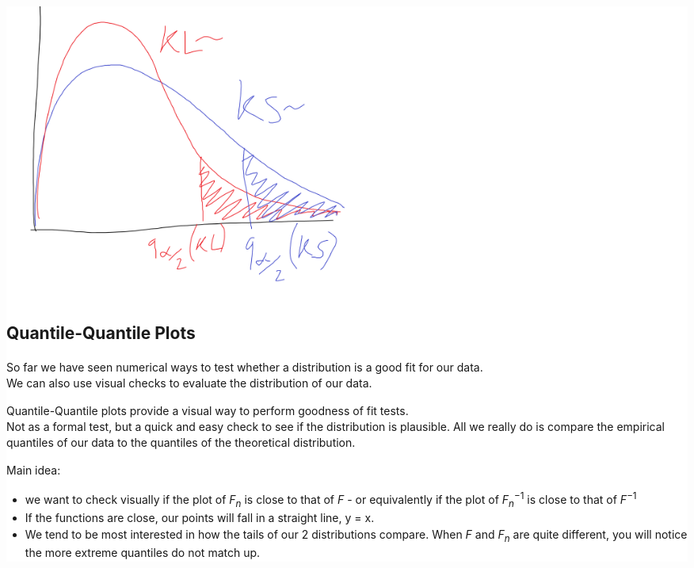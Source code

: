 <img src="./assets/ks_vs_kl_tests.png" width="50%">



## Quantile-Quantile Plots
So far we have seen numerical ways to test whether a distribution is a good fit for our data.  
We can also use visual checks to evaluate the distribution of our data.  

Quantile-Quantile plots provide a visual way to perform goodness of fit tests.  
Not as a formal test, but a quick and easy check to see if the distribution is plausible. All we really do is compare the empirical quantiles of our data to the quantiles of the theoretical distribution.  

Main idea:  
- we want to check visually if the plot of $F_n$ is close to that of $F$ - or equivalently if the plot of $F_n^{-1}$ is close to that of $F^{-1}$
- If the functions are close, our points will fall in a straight line, y = x.
- We tend to be most interested in how the tails of our 2 distributions compare. When $F$ and $F_n$ are quite different, you will notice the more extreme quantiles do not match up.
